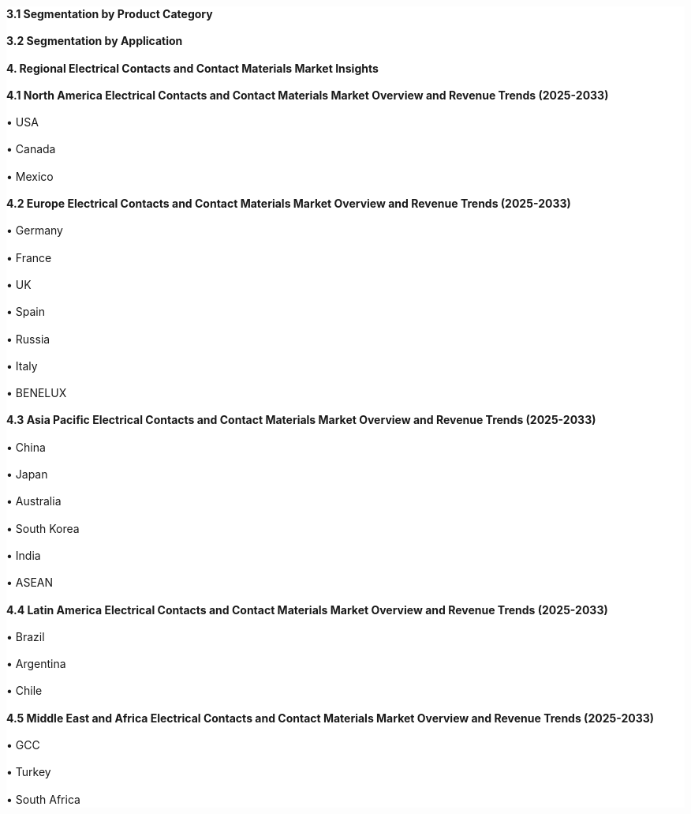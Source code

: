 <strong>3.1 Segmentation by Product Category</strong>

<strong>3.2 Segmentation by Application</strong>

<strong>4. Regional Electrical Contacts and Contact Materials Market Insights</strong>

<strong>4.1 North America Electrical Contacts and Contact Materials Market Overview and Revenue Trends (2025-2033)</strong>

• USA

• Canada

• Mexico

<strong>4.2 Europe Electrical Contacts and Contact Materials Market Overview and Revenue Trends (2025-2033)</strong>

• Germany

• France

• UK

• Spain

• Russia

• Italy

• BENELUX

<strong>4.3 Asia Pacific Electrical Contacts and Contact Materials Market Overview and Revenue Trends (2025-2033)</strong>

• China

• Japan

• Australia

• South Korea

• India

• ASEAN

<strong>4.4 Latin America Electrical Contacts and Contact Materials Market Overview and Revenue Trends (2025-2033)</strong>

• Brazil

• Argentina

• Chile

<strong>4.5 Middle East and Africa Electrical Contacts and Contact Materials Market Overview and Revenue Trends (2025-2033)</strong>

• GCC

• Turkey

• South Africa
